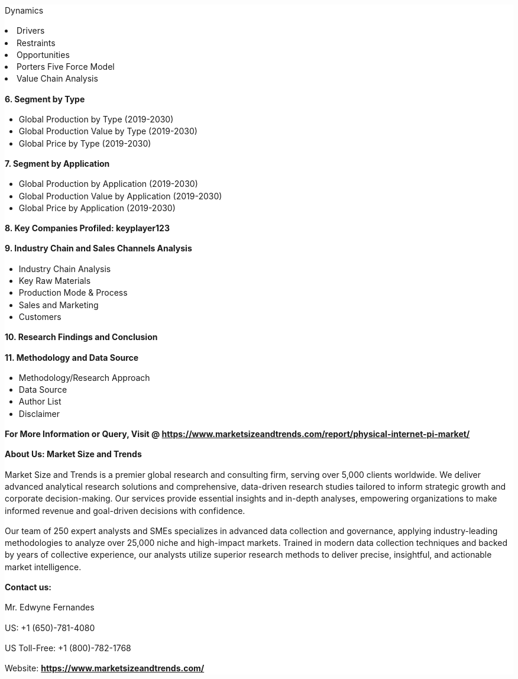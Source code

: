 Dynamics</li><li>Drivers</li><li>Restraints</li><li>Opportunities</li><li>Porters Five Force Model</li><li>Value Chain Analysis&nbsp;</li></ul><p><strong>6. Segment by Type</strong></p><ul><li>Global Production by Type (2019-2030)</li><li>Global Production Value by Type (2019-2030)</li><li>Global Price by Type (2019-2030)</li></ul><p><strong>7. Segment by Application</strong></p><ul><li>Global Production by Application (2019-2030)</li><li>Global Production Value by Application (2019-2030)</li><li>Global Price by Application (2019-2030)</li></ul><p><strong>8. Key Companies Profiled: keyplayer123</strong></p><p><strong>9. Industry Chain and Sales Channels Analysis</strong></p><ul><li>Industry Chain Analysis</li><li>Key Raw Materials</li><li>Production Mode &amp; Process</li><li>Sales and Marketing</li><li>Customers</li></ul><p><strong>10. Research Findings and Conclusion</strong></p><p><strong>11. Methodology and Data Source</strong></p><ul><li>Methodology/Research Approach</li><li>Data Source</li><li>Author List</li><li>Disclaimer</li></ul></p><p><strong>For More Information or Query, Visit @ <a href="https://www.marketsizeandtrends.com/report/physical-internet-pi-market/">https://www.marketsizeandtrends.com/report/physical-internet-pi-market/</a></strong></p><p><strong>About Us: Market Size and Trends</strong></p><p>Market Size and Trends is a premier global research and consulting firm, serving over 5,000 clients worldwide. We deliver advanced analytical research solutions and comprehensive, data-driven research studies tailored to inform strategic growth and corporate decision-making. Our services provide essential insights and in-depth analyses, empowering organizations to make informed revenue and goal-driven decisions with confidence.</p><p>Our team of 250 expert analysts and SMEs specializes in advanced data collection and governance, applying industry-leading methodologies to analyze over 25,000 niche and high-impact markets. Trained in modern data collection techniques and backed by years of collective experience, our analysts utilize superior research methods to deliver precise, insightful, and actionable market intelligence.</p><p><strong>Contact us:</strong></p><p>Mr. Edwyne Fernandes</p><p>US: +1 (650)-781-4080</p><p>US Toll-Free: +1 (800)-782-1768</p><p>Website: <strong><a href="https://www.marketsizeandtrends.com/">https://www.marketsizeandtrends.com/</a></strong></p>
